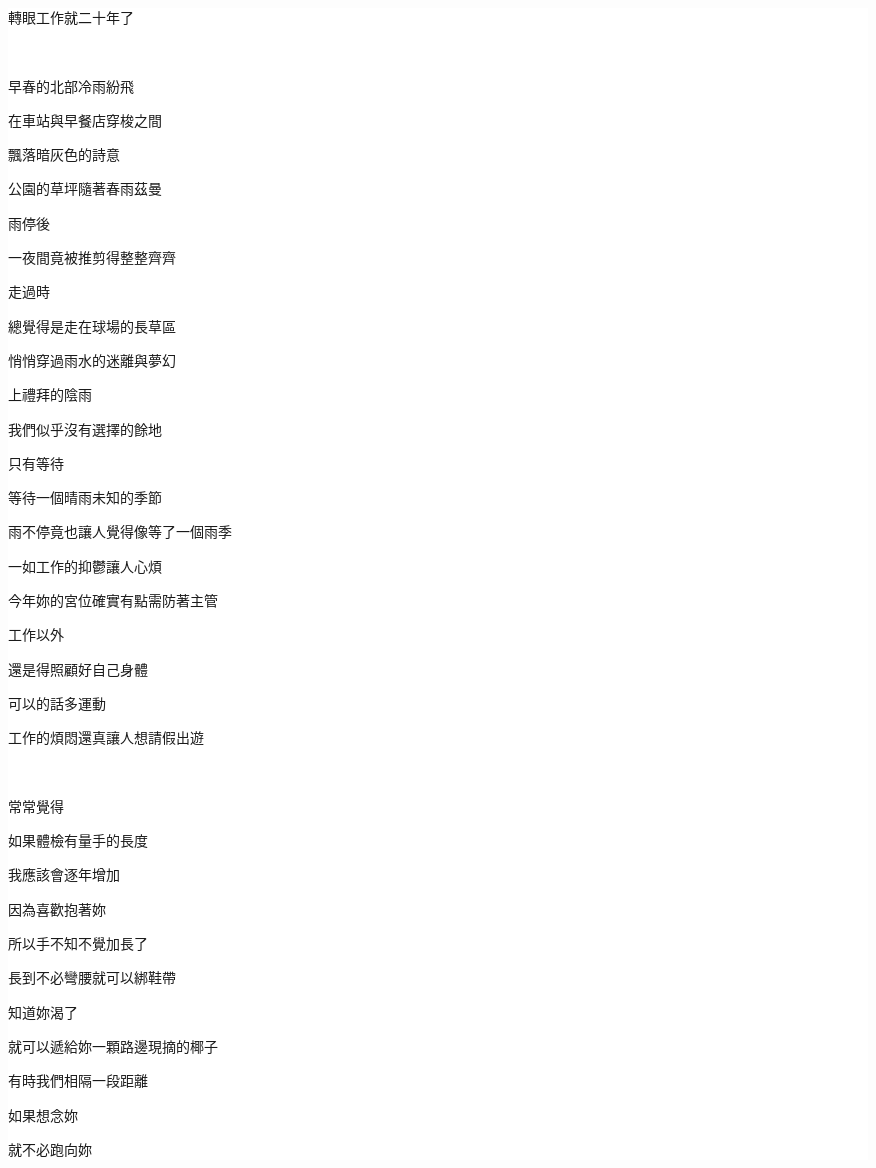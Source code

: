 轉眼工作就二十年了

 

早春的北部冷雨紛飛

在車站與早餐店穿梭之間

飄落暗灰色的詩意

公園的草坪隨著春雨茲曼

雨停後

一夜間竟被推剪得整整齊齊

走過時

總覺得是走在球場的長草區

悄悄穿過雨水的迷離與夢幻

上禮拜的陰雨

我們似乎沒有選擇的餘地

只有等待

等待一個晴雨未知的季節

雨不停竟也讓人覺得像等了一個雨季

一如工作的抑鬱讓人心煩

今年妳的宮位確實有點需防著主管

工作以外

還是得照顧好自己身體

可以的話多運動

工作的煩悶還真讓人想請假出遊

 

常常覺得

如果體檢有量手的長度

我應該會逐年增加

因為喜歡抱著妳

所以手不知不覺加長了

長到不必彎腰就可以綁鞋帶

知道妳渴了

就可以遞給妳一顆路邊現摘的椰子

有時我們相隔一段距離

如果想念妳

就不必跑向妳

